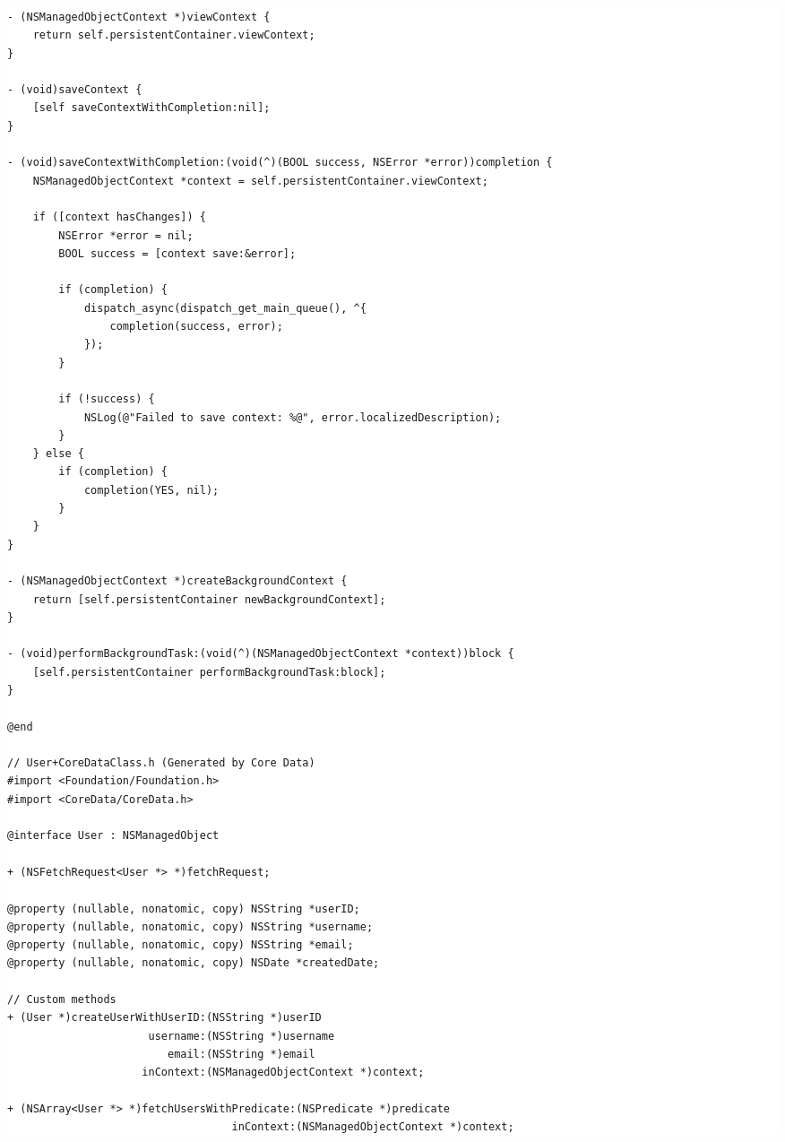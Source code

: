```objc
- (NSManagedObjectContext *)viewContext {
    return self.persistentContainer.viewContext;
}

- (void)saveContext {
    [self saveContextWithCompletion:nil];
}

- (void)saveContextWithCompletion:(void(^)(BOOL success, NSError *error))completion {
    NSManagedObjectContext *context = self.persistentContainer.viewContext;
    
    if ([context hasChanges]) {
        NSError *error = nil;
        BOOL success = [context save:&error];
        
        if (completion) {
            dispatch_async(dispatch_get_main_queue(), ^{
                completion(success, error);
            });
        }
        
        if (!success) {
            NSLog(@"Failed to save context: %@", error.localizedDescription);
        }
    } else {
        if (completion) {
            completion(YES, nil);
        }
    }
}

- (NSManagedObjectContext *)createBackgroundContext {
    return [self.persistentContainer newBackgroundContext];
}

- (void)performBackgroundTask:(void(^)(NSManagedObjectContext *context))block {
    [self.persistentContainer performBackgroundTask:block];
}

@end

// User+CoreDataClass.h (Generated by Core Data)
#import <Foundation/Foundation.h>
#import <CoreData/CoreData.h>

@interface User : NSManagedObject

+ (NSFetchRequest<User *> *)fetchRequest;

@property (nullable, nonatomic, copy) NSString *userID;
@property (nullable, nonatomic, copy) NSString *username;
@property (nullable, nonatomic, copy) NSString *email;
@property (nullable, nonatomic, copy) NSDate *createdDate;

// Custom methods
+ (User *)createUserWithUserID:(NSString *)userID 
                      username:(NSString *)username 
                         email:(NSString *)email 
                     inContext:(NSManagedObjectContext *)context;

+ (NSArray<User *> *)fetchUsersWithPredicate:(NSPredicate *)predicate 
                                   inContext:(NSManagedObjectContext *)context;

```